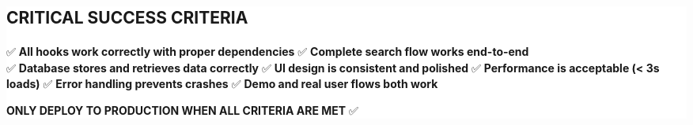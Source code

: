 
## CRITICAL SUCCESS CRITERIA

✅ **All hooks work correctly with proper dependencies**
✅ **Complete search flow works end-to-end**  
✅ **Database stores and retrieves data correctly**
✅ **UI design is consistent and polished**
✅ **Performance is acceptable (< 3s loads)**
✅ **Error handling prevents crashes**
✅ **Demo and real user flows both work**

**ONLY DEPLOY TO PRODUCTION WHEN ALL CRITERIA ARE MET** ✅